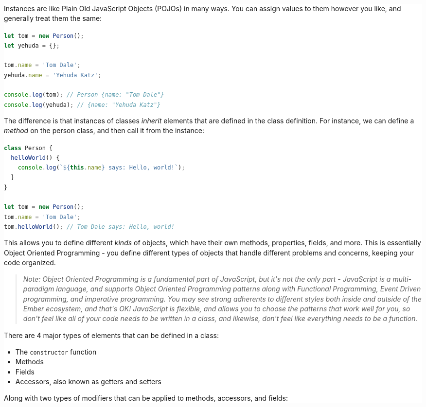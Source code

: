 Instances are like Plain Old JavaScript Objects (POJOs) in many ways. You can
assign values to them however you like, and generally treat them the same:

```js
let tom = new Person();
let yehuda = {};

tom.name = 'Tom Dale';
yehuda.name = 'Yehuda Katz';

console.log(tom); // Person {name: "Tom Dale"}
console.log(yehuda); // {name: "Yehuda Katz"}
```

The difference is that instances of classes _inherit_ elements that are defined
in the class definition. For instance, we can define a _method_ on the person
class, and then call it from the instance:

```js
class Person {
  helloWorld() {
    console.log(`${this.name} says: Hello, world!`);
  }
}

let tom = new Person();
tom.name = 'Tom Dale';
tom.helloWorld(); // Tom Dale says: Hello, world!
```

This allows you to define different _kinds_ of objects, which have their own
methods, properties, fields, and more. This is essentially Object Oriented
Programming - you define different types of objects that handle different
problems and concerns, keeping your code organized.

> _Note: Object Oriented Programming is a fundamental part of JavaScript, but it's not the only part -
> JavaScript is a multi-paradigm language, and supports Object Oriented Programming patterns along with
> Functional Programming, Event Driven programming, and imperative
> programming. You may see strong adherents to different styles both inside and
> outside of the Ember ecosystem, and that's OK! JavaScript is flexible, and
> allows you to choose the patterns that work well for you, so don't feel like
> all of your code needs to be written in a class, and likewise, don't feel like
> everything needs to be a function._

There are 4 major types of elements that can be defined in a class:

- The `constructor` function
- Methods
- Fields
- Accessors, also known as getters and setters

Along with two types of modifiers that can be applied to methods, accessors,
and fields:
